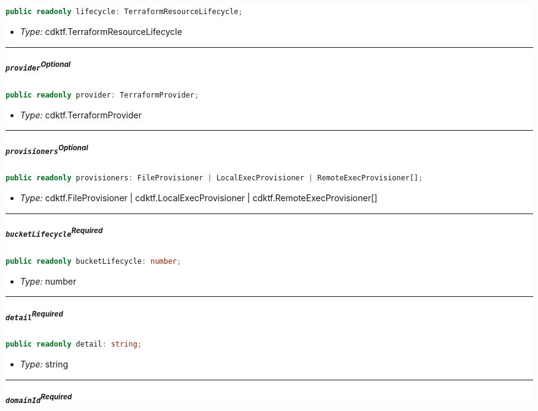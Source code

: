 ```typescript
public readonly lifecycle: TerraformResourceLifecycle;
```

- *Type:* cdktf.TerraformResourceLifecycle

---

##### `provider`<sup>Optional</sup> <a name="provider" id="@cdktf/provider-opentelekomcloud.ctsTrackerV3.CtsTrackerV3.property.provider"></a>

```typescript
public readonly provider: TerraformProvider;
```

- *Type:* cdktf.TerraformProvider

---

##### `provisioners`<sup>Optional</sup> <a name="provisioners" id="@cdktf/provider-opentelekomcloud.ctsTrackerV3.CtsTrackerV3.property.provisioners"></a>

```typescript
public readonly provisioners: FileProvisioner | LocalExecProvisioner | RemoteExecProvisioner[];
```

- *Type:* cdktf.FileProvisioner | cdktf.LocalExecProvisioner | cdktf.RemoteExecProvisioner[]

---

##### `bucketLifecycle`<sup>Required</sup> <a name="bucketLifecycle" id="@cdktf/provider-opentelekomcloud.ctsTrackerV3.CtsTrackerV3.property.bucketLifecycle"></a>

```typescript
public readonly bucketLifecycle: number;
```

- *Type:* number

---

##### `detail`<sup>Required</sup> <a name="detail" id="@cdktf/provider-opentelekomcloud.ctsTrackerV3.CtsTrackerV3.property.detail"></a>

```typescript
public readonly detail: string;
```

- *Type:* string

---

##### `domainId`<sup>Required</sup> <a name="domainId" id="@cdktf/provider-opentelekomcloud.ctsTrackerV3.CtsTrackerV3.property.domainId"></a>
